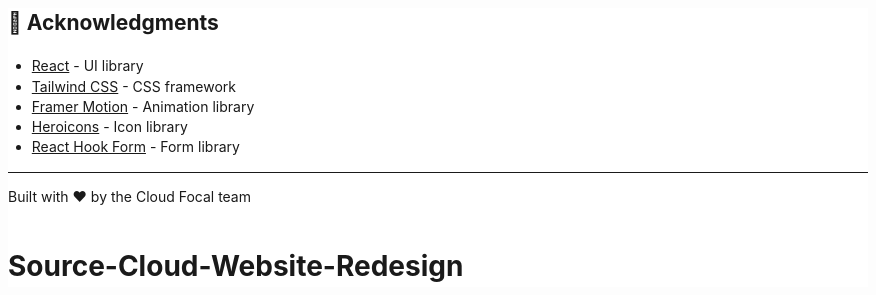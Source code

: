 ## 🙏 Acknowledgments

- [React](https://reactjs.org/) - UI library
- [Tailwind CSS](https://tailwindcss.com/) - CSS framework
- [Framer Motion](https://www.framer.com/motion/) - Animation library
- [Heroicons](https://heroicons.com/) - Icon library
- [React Hook Form](https://react-hook-form.com/) - Form library

---

Built with ❤️ by the Cloud Focal team
# Source-Cloud-Website-Redesign
